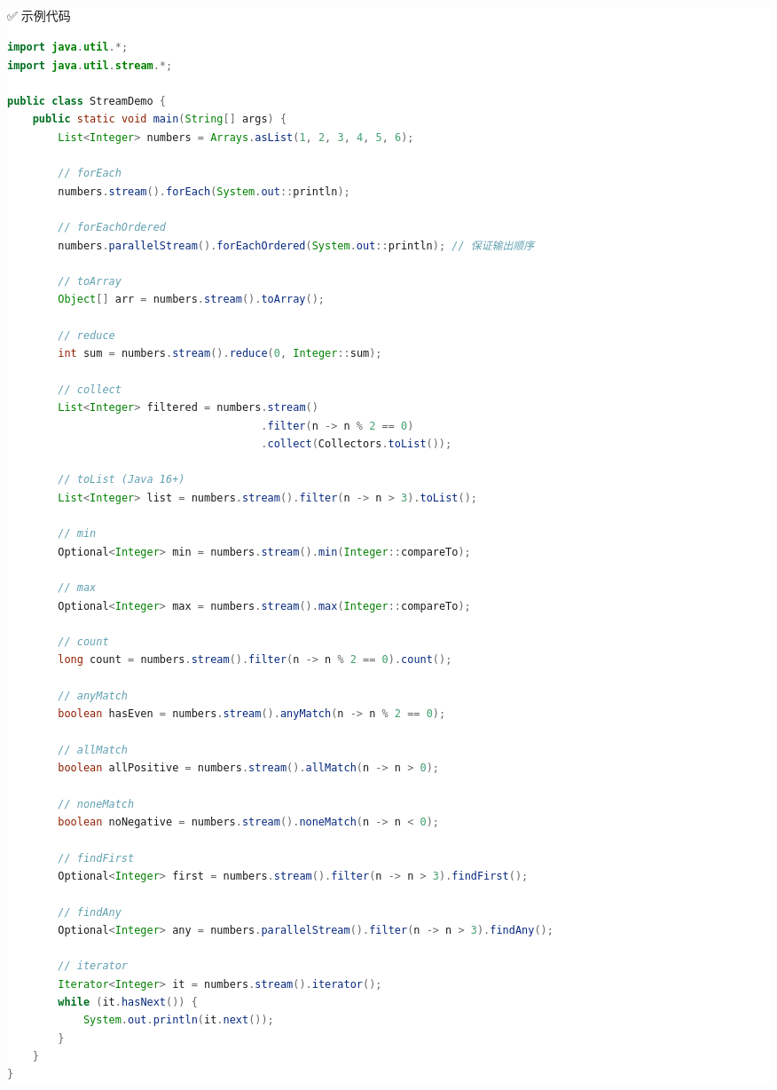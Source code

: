 
✅ 示例代码

```java
import java.util.*;
import java.util.stream.*;

public class StreamDemo {
    public static void main(String[] args) {
        List<Integer> numbers = Arrays.asList(1, 2, 3, 4, 5, 6);

        // forEach
        numbers.stream().forEach(System.out::println);

        // forEachOrdered
        numbers.parallelStream().forEachOrdered(System.out::println); // 保证输出顺序

        // toArray
        Object[] arr = numbers.stream().toArray();

        // reduce
        int sum = numbers.stream().reduce(0, Integer::sum);

        // collect
        List<Integer> filtered = numbers.stream()
                                        .filter(n -> n % 2 == 0)
                                        .collect(Collectors.toList());

        // toList (Java 16+)
        List<Integer> list = numbers.stream().filter(n -> n > 3).toList();

        // min
        Optional<Integer> min = numbers.stream().min(Integer::compareTo);

        // max
        Optional<Integer> max = numbers.stream().max(Integer::compareTo);

        // count
        long count = numbers.stream().filter(n -> n % 2 == 0).count();

        // anyMatch
        boolean hasEven = numbers.stream().anyMatch(n -> n % 2 == 0);

        // allMatch
        boolean allPositive = numbers.stream().allMatch(n -> n > 0);

        // noneMatch
        boolean noNegative = numbers.stream().noneMatch(n -> n < 0);

        // findFirst
        Optional<Integer> first = numbers.stream().filter(n -> n > 3).findFirst();

        // findAny
        Optional<Integer> any = numbers.parallelStream().filter(n -> n > 3).findAny();

        // iterator
        Iterator<Integer> it = numbers.stream().iterator();
        while (it.hasNext()) {
            System.out.println(it.next());
        }
    }
}
```
